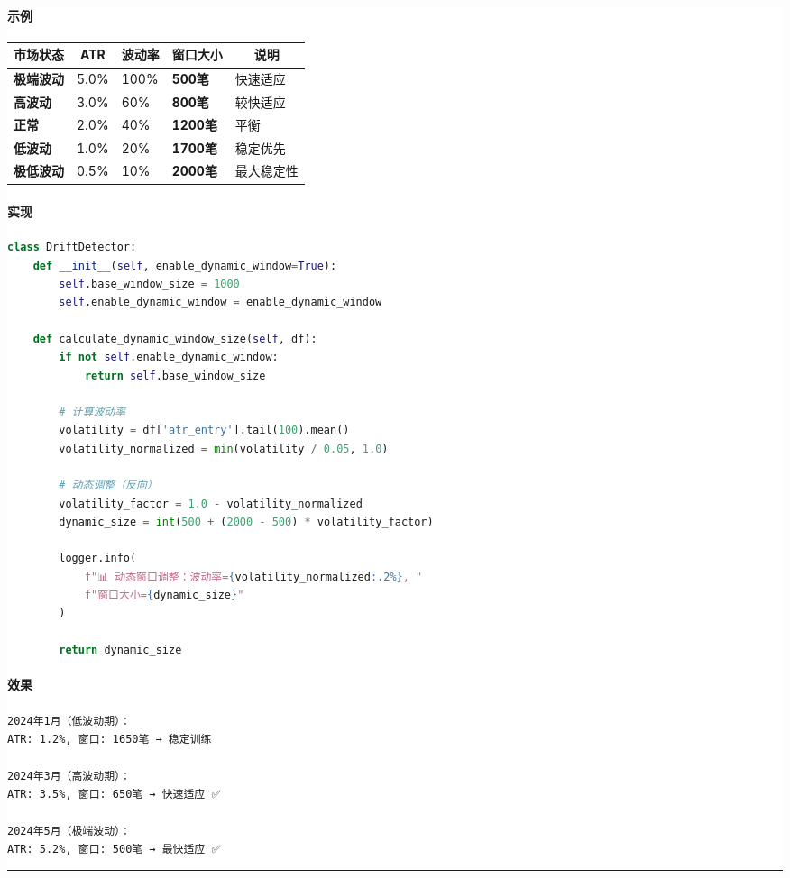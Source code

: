#### **示例**

| 市场状态 | ATR | 波动率 | 窗口大小 | 说明 |
|---------|-----|--------|----------|------|
| **极端波动** | 5.0% | 100% | **500笔** | 快速适应 |
| **高波动** | 3.0% | 60% | **800笔** | 较快适应 |
| **正常** | 2.0% | 40% | **1200笔** | 平衡 |
| **低波动** | 1.0% | 20% | **1700笔** | 稳定优先 |
| **极低波动** | 0.5% | 10% | **2000笔** | 最大稳定性 |

#### **实现**

```python
class DriftDetector:
    def __init__(self, enable_dynamic_window=True):
        self.base_window_size = 1000
        self.enable_dynamic_window = enable_dynamic_window
    
    def calculate_dynamic_window_size(self, df):
        if not self.enable_dynamic_window:
            return self.base_window_size
        
        # 计算波动率
        volatility = df['atr_entry'].tail(100).mean()
        volatility_normalized = min(volatility / 0.05, 1.0)
        
        # 动态调整（反向）
        volatility_factor = 1.0 - volatility_normalized
        dynamic_size = int(500 + (2000 - 500) * volatility_factor)
        
        logger.info(
            f"📊 动态窗口调整：波动率={volatility_normalized:.2%}, "
            f"窗口大小={dynamic_size}"
        )
        
        return dynamic_size
```

#### **效果**

```
2024年1月（低波动期）：
ATR: 1.2%, 窗口: 1650笔 → 稳定训练

2024年3月（高波动期）：
ATR: 3.5%, 窗口: 650笔 → 快速适应 ✅

2024年5月（极端波动）：
ATR: 5.2%, 窗口: 500笔 → 最快适应 ✅
```

---